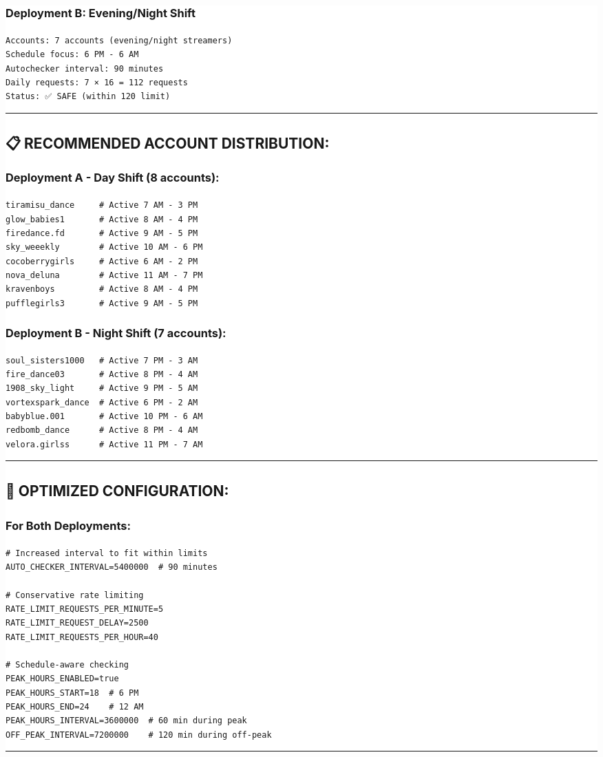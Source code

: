### **Deployment B: Evening/Night Shift**
```
Accounts: 7 accounts (evening/night streamers)
Schedule focus: 6 PM - 6 AM
Autochecker interval: 90 minutes  
Daily requests: 7 × 16 = 112 requests
Status: ✅ SAFE (within 120 limit)
```

---

## 📋 **RECOMMENDED ACCOUNT DISTRIBUTION:**

### **Deployment A - Day Shift (8 accounts):**
```
tiramisu_dance     # Active 7 AM - 3 PM
glow_babies1       # Active 8 AM - 4 PM  
firedance.fd       # Active 9 AM - 5 PM
sky_weeekly        # Active 10 AM - 6 PM
cocoberrygirls     # Active 6 AM - 2 PM
nova_deluna        # Active 11 AM - 7 PM
kravenboys         # Active 8 AM - 4 PM
pufflegirls3       # Active 9 AM - 5 PM
```

### **Deployment B - Night Shift (7 accounts):**
```
soul_sisters1000   # Active 7 PM - 3 AM
fire_dance03       # Active 8 PM - 4 AM
1908_sky_light     # Active 9 PM - 5 AM
vortexspark_dance  # Active 6 PM - 2 AM
babyblue.001       # Active 10 PM - 6 AM
redbomb_dance      # Active 8 PM - 4 AM
velora.girlss      # Active 11 PM - 7 AM
```

---

## 🔧 **OPTIMIZED CONFIGURATION:**

### **For Both Deployments:**
```env
# Increased interval to fit within limits
AUTO_CHECKER_INTERVAL=5400000  # 90 minutes

# Conservative rate limiting
RATE_LIMIT_REQUESTS_PER_MINUTE=5
RATE_LIMIT_REQUEST_DELAY=2500
RATE_LIMIT_REQUESTS_PER_HOUR=40

# Schedule-aware checking
PEAK_HOURS_ENABLED=true
PEAK_HOURS_START=18  # 6 PM
PEAK_HOURS_END=24    # 12 AM
PEAK_HOURS_INTERVAL=3600000  # 60 min during peak
OFF_PEAK_INTERVAL=7200000    # 120 min during off-peak
```

---
